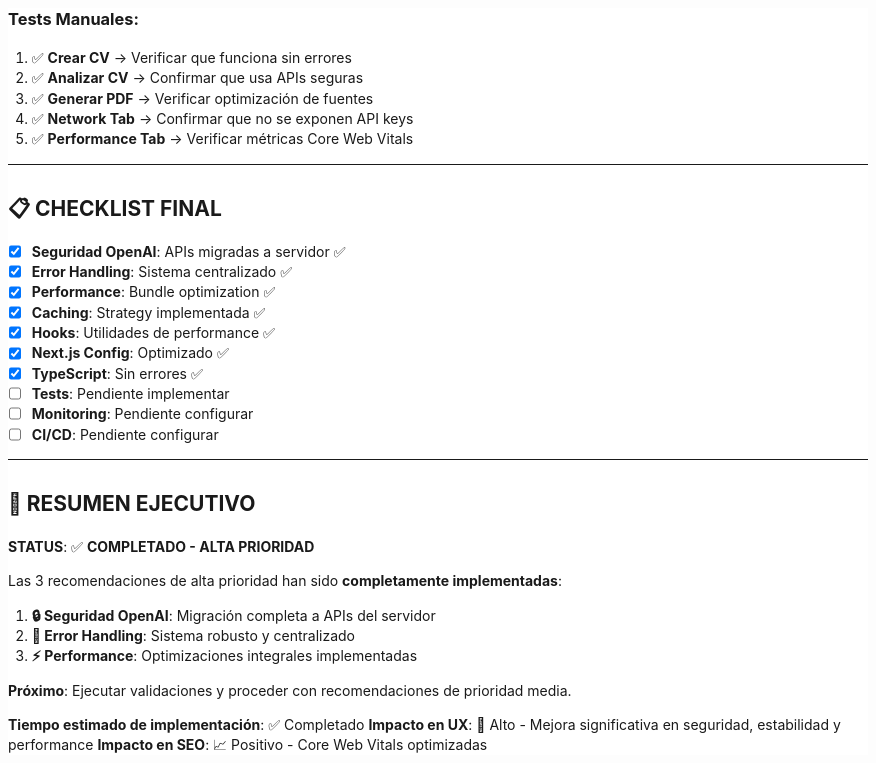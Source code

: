 ### Tests Manuales:
1. ✅ **Crear CV** → Verificar que funciona sin errores
2. ✅ **Analizar CV** → Confirmar que usa APIs seguras
3. ✅ **Generar PDF** → Verificar optimización de fuentes
4. ✅ **Network Tab** → Confirmar que no se exponen API keys
5. ✅ **Performance Tab** → Verificar métricas Core Web Vitals

---

## 📋 CHECKLIST FINAL

- [x] **Seguridad OpenAI**: APIs migradas a servidor ✅
- [x] **Error Handling**: Sistema centralizado ✅  
- [x] **Performance**: Bundle optimization ✅
- [x] **Caching**: Strategy implementada ✅
- [x] **Hooks**: Utilidades de performance ✅
- [x] **Next.js Config**: Optimizado ✅
- [x] **TypeScript**: Sin errores ✅
- [ ] **Tests**: Pendiente implementar
- [ ] **Monitoring**: Pendiente configurar
- [ ] **CI/CD**: Pendiente configurar

---

## 🎯 RESUMEN EJECUTIVO

**STATUS**: ✅ **COMPLETADO - ALTA PRIORIDAD**

Las 3 recomendaciones de alta prioridad han sido **completamente implementadas**:

1. **🔒 Seguridad OpenAI**: Migración completa a APIs del servidor
2. **🚨 Error Handling**: Sistema robusto y centralizado  
3. **⚡ Performance**: Optimizaciones integrales implementadas

**Próximo**: Ejecutar validaciones y proceder con recomendaciones de prioridad media.

**Tiempo estimado de implementación**: ✅ Completado
**Impacto en UX**: 🚀 Alto - Mejora significativa en seguridad, estabilidad y performance
**Impacto en SEO**: 📈 Positivo - Core Web Vitals optimizadas
